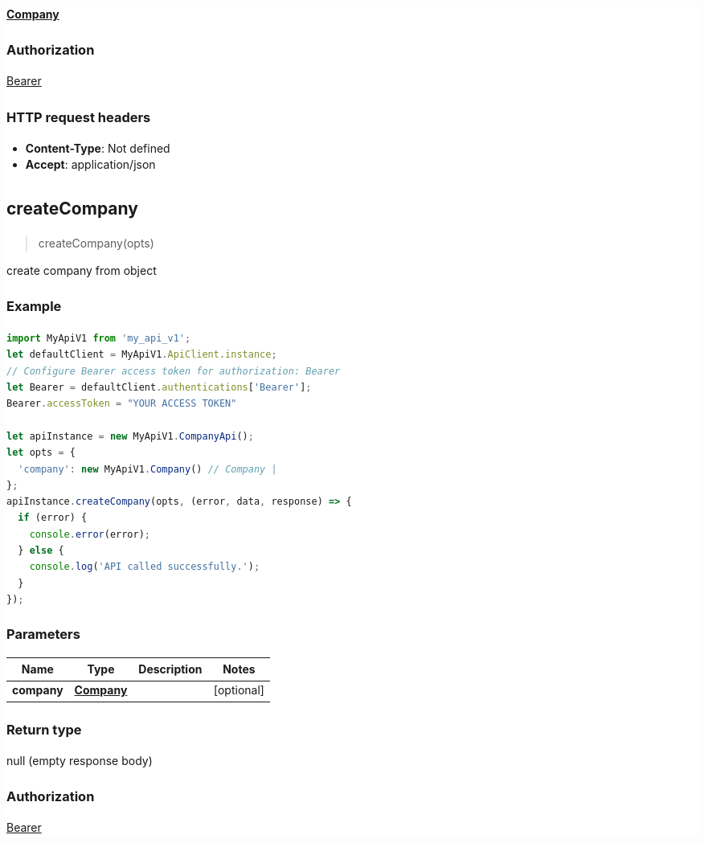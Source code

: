 [**Company**](Company.md)

### Authorization

[Bearer](../README.md#Bearer)

### HTTP request headers

- **Content-Type**: Not defined
- **Accept**: application/json


## createCompany

> createCompany(opts)

create company from object

### Example

```javascript
import MyApiV1 from 'my_api_v1';
let defaultClient = MyApiV1.ApiClient.instance;
// Configure Bearer access token for authorization: Bearer
let Bearer = defaultClient.authentications['Bearer'];
Bearer.accessToken = "YOUR ACCESS TOKEN"

let apiInstance = new MyApiV1.CompanyApi();
let opts = {
  'company': new MyApiV1.Company() // Company | 
};
apiInstance.createCompany(opts, (error, data, response) => {
  if (error) {
    console.error(error);
  } else {
    console.log('API called successfully.');
  }
});
```

### Parameters


Name | Type | Description  | Notes
------------- | ------------- | ------------- | -------------
 **company** | [**Company**](Company.md)|  | [optional] 

### Return type

null (empty response body)

### Authorization

[Bearer](../README.md#Bearer)
